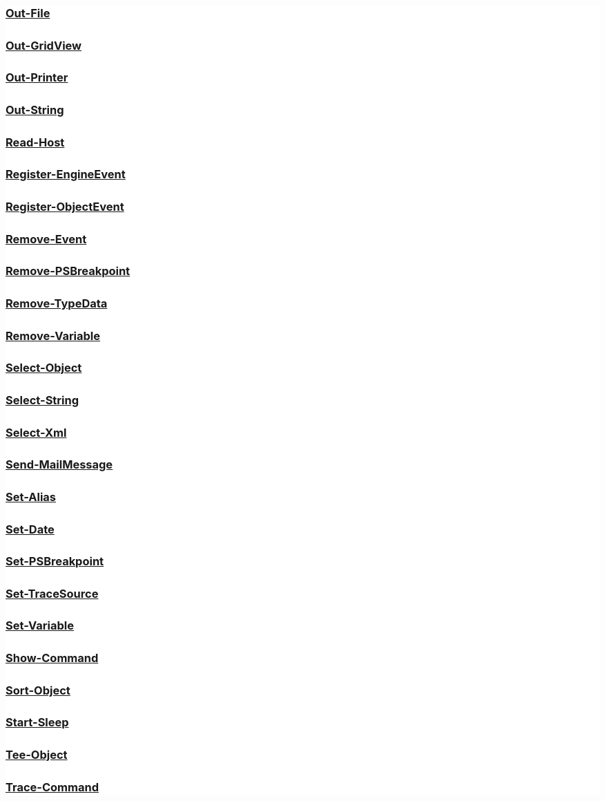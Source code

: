 ###  [Out-File](microsoft.powershell.utility/out-file.md)
###  [Out-GridView](microsoft.powershell.utility/out-gridview.md)
###  [Out-Printer](microsoft.powershell.utility/out-printer.md)
###  [Out-String](microsoft.powershell.utility/out-string.md)
###  [Read-Host](microsoft.powershell.utility/read-host.md)
###  [Register-EngineEvent](microsoft.powershell.utility/register-engineevent.md)
###  [Register-ObjectEvent](microsoft.powershell.utility/register-objectevent.md)
###  [Remove-Event](microsoft.powershell.utility/remove-event.md)
###  [Remove-PSBreakpoint](microsoft.powershell.utility/remove-psbreakpoint.md)
###  [Remove-TypeData](microsoft.powershell.utility/remove-typedata.md)
###  [Remove-Variable](microsoft.powershell.utility/remove-variable.md)
###  [Select-Object](microsoft.powershell.utility/select-object.md)
###  [Select-String](microsoft.powershell.utility/select-string.md)
###  [Select-Xml](microsoft.powershell.utility/select-xml.md)
###  [Send-MailMessage](microsoft.powershell.utility/send-mailmessage.md)
###  [Set-Alias](microsoft.powershell.utility/set-alias.md)
###  [Set-Date](microsoft.powershell.utility/set-date.md)
###  [Set-PSBreakpoint](microsoft.powershell.utility/set-psbreakpoint.md)
###  [Set-TraceSource](microsoft.powershell.utility/set-tracesource.md)
###  [Set-Variable](microsoft.powershell.utility/set-variable.md)
###  [Show-Command](microsoft.powershell.utility/show-command.md)
###  [Sort-Object](microsoft.powershell.utility/sort-object.md)
###  [Start-Sleep](microsoft.powershell.utility/start-sleep.md)
###  [Tee-Object](microsoft.powershell.utility/tee-object.md)
###  [Trace-Command](microsoft.powershell.utility/trace-command.md)